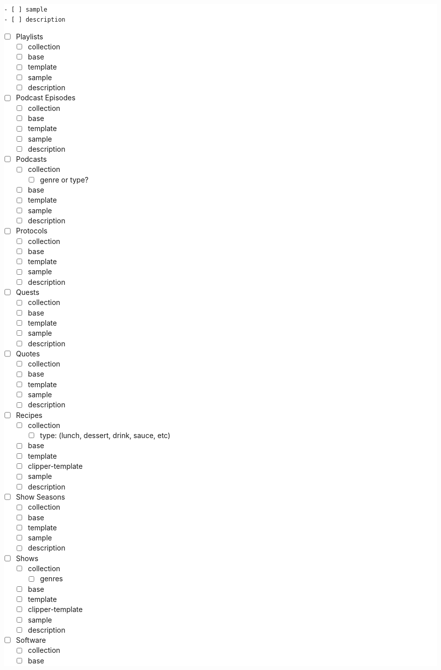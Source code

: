 	- [ ] sample
	- [ ] description
- [ ] Playlists
	- [ ] collection
	- [ ] base
	- [ ] template
	- [ ] sample
	- [ ] description
- [ ] Podcast Episodes
	- [ ] collection
	- [ ] base
	- [ ] template
	- [ ] sample
	- [ ] description
- [ ] Podcasts
	- [ ] collection
		- [ ] genre or type?
	- [ ] base
	- [ ] template
	- [ ] sample
	- [ ] description
- [ ] Protocols
	- [ ] collection
	- [ ] base
	- [ ] template
	- [ ] sample
	- [ ] description
- [ ] Quests
	- [ ] collection
	- [ ] base
	- [ ] template
	- [ ] sample
	- [ ] description
- [ ] Quotes
	- [ ] collection
	- [ ] base
	- [ ] template
	- [ ] sample
	- [ ] description
- [ ] Recipes
	- [ ] collection
		- [ ] type: (lunch, dessert, drink, sauce, etc)
	- [ ] base
	- [ ] template
	- [ ] clipper-template
	- [ ] sample
	- [ ] description
- [ ] Show Seasons
	- [ ] collection
	- [ ] base
	- [ ] template
	- [ ] sample
	- [ ] description
- [ ] Shows
	- [ ] collection
		- [ ] genres
	- [ ] base
	- [ ] template
	- [ ] clipper-template
	- [ ] sample
	- [ ] description
- [ ] Software
	- [ ] collection
	- [ ] base